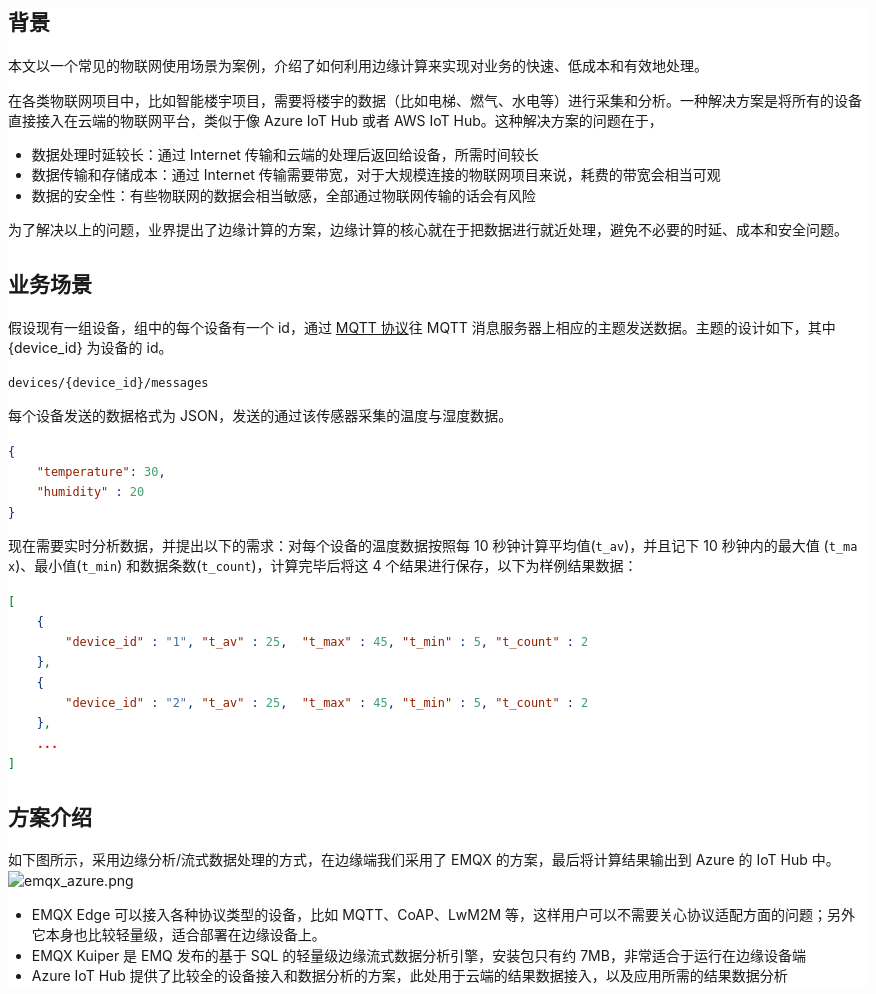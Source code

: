 ## 背景

本文以一个常见的物联网使用场景为案例，介绍了如何利用边缘计算来实现对业务的快速、低成本和有效地处理。

在各类物联网项目中，比如智能楼宇项目，需要将楼宇的数据（比如电梯、燃气、水电等）进行采集和分析。一种解决方案是将所有的设备直接接入在云端的物联网平台，类似于像 Azure IoT Hub 或者 AWS IoT Hub。这种解决方案的问题在于，

- 数据处理时延较长：通过 Internet 传输和云端的处理后返回给设备，所需时间较长
- 数据传输和存储成本：通过 Internet 传输需要带宽，对于大规模连接的物联网项目来说，耗费的带宽会相当可观
- 数据的安全性：有些物联网的数据会相当敏感，全部通过物联网传输的话会有风险

为了解决以上的问题，业界提出了边缘计算的方案，边缘计算的核心就在于把数据进行就近处理，避免不必要的时延、成本和安全问题。

## 业务场景

假设现有一组设备，组中的每个设备有一个 id，通过 [MQTT 协议](https://www.emqx.com/zh/mqtt)往 MQTT 消息服务器上相应的主题发送数据。主题的设计如下，其中 {device_id} 为设备的 id。

```
devices/{device_id}/messages
```

每个设备发送的数据格式为 JSON，发送的通过该传感器采集的温度与湿度数据。

```json
{
    "temperature": 30, 
    "humidity" : 20
}
```

现在需要实时分析数据，并提出以下的需求：对每个设备的温度数据按照每 10 秒钟计算平均值(``t_av``)，并且记下 10 秒钟内的最大值 (``t_max``)、最小值(``t_min``) 和数据条数(``t_count``)，计算完毕后将这 4 个结果进行保存，以下为样例结果数据：

```json
[
    {
        "device_id" : "1", "t_av" : 25,  "t_max" : 45, "t_min" : 5, "t_count" : 2
    },
    {
        "device_id" : "2", "t_av" : 25,  "t_max" : 45, "t_min" : 5, "t_count" : 2
    },
    ...
]
```

## 方案介绍

如下图所示，采用边缘分析/流式数据处理的方式，在边缘端我们采用了 EMQX 的方案，最后将计算结果输出到 Azure 的 IoT Hub 中。
![emqx_azure.png](https://static.emqx.net/images/3bda2c46f1184027756cd2bb3ee7b08d.png)

- EMQX Edge 可以接入各种协议类型的设备，比如 MQTT、CoAP、LwM2M 等，这样用户可以不需要关心协议适配方面的问题；另外它本身也比较轻量级，适合部署在边缘设备上。
- EMQX Kuiper 是 EMQ 发布的基于 SQL 的轻量级边缘流式数据分析引擎，安装包只有约 7MB，非常适合于运行在边缘设备端
- Azure IoT Hub 提供了比较全的设备接入和数据分析的方案，此处用于云端的结果数据接入，以及应用所需的结果数据分析
